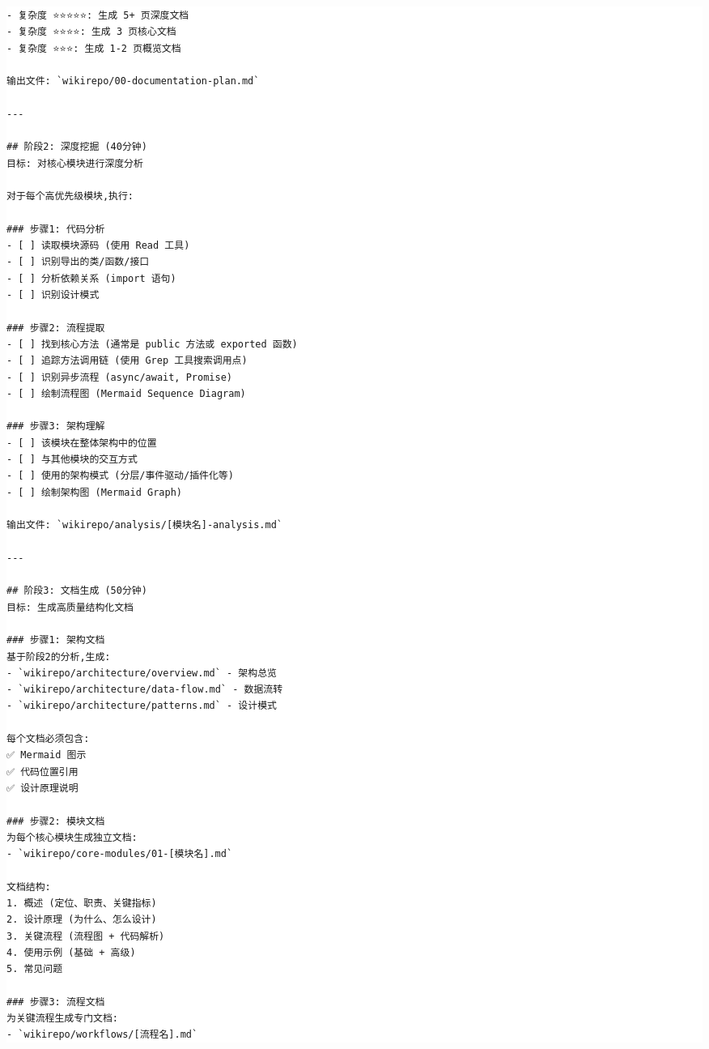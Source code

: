 ```
- 复杂度 ⭐⭐⭐⭐⭐: 生成 5+ 页深度文档
- 复杂度 ⭐⭐⭐⭐: 生成 3 页核心文档
- 复杂度 ⭐⭐⭐: 生成 1-2 页概览文档

输出文件: `wikirepo/00-documentation-plan.md`

---

## 阶段2: 深度挖掘 (40分钟)
目标: 对核心模块进行深度分析

对于每个高优先级模块,执行:

### 步骤1: 代码分析
- [ ] 读取模块源码 (使用 Read 工具)
- [ ] 识别导出的类/函数/接口
- [ ] 分析依赖关系 (import 语句)
- [ ] 识别设计模式

### 步骤2: 流程提取
- [ ] 找到核心方法 (通常是 public 方法或 exported 函数)
- [ ] 追踪方法调用链 (使用 Grep 工具搜索调用点)
- [ ] 识别异步流程 (async/await, Promise)
- [ ] 绘制流程图 (Mermaid Sequence Diagram)

### 步骤3: 架构理解
- [ ] 该模块在整体架构中的位置
- [ ] 与其他模块的交互方式
- [ ] 使用的架构模式 (分层/事件驱动/插件化等)
- [ ] 绘制架构图 (Mermaid Graph)

输出文件: `wikirepo/analysis/[模块名]-analysis.md`

---

## 阶段3: 文档生成 (50分钟)
目标: 生成高质量结构化文档

### 步骤1: 架构文档
基于阶段2的分析,生成:
- `wikirepo/architecture/overview.md` - 架构总览
- `wikirepo/architecture/data-flow.md` - 数据流转
- `wikirepo/architecture/patterns.md` - 设计模式

每个文档必须包含:
✅ Mermaid 图示
✅ 代码位置引用
✅ 设计原理说明

### 步骤2: 模块文档
为每个核心模块生成独立文档:
- `wikirepo/core-modules/01-[模块名].md`

文档结构:
1. 概述 (定位、职责、关键指标)
2. 设计原理 (为什么、怎么设计)
3. 关键流程 (流程图 + 代码解析)
4. 使用示例 (基础 + 高级)
5. 常见问题

### 步骤3: 流程文档
为关键流程生成专门文档:
- `wikirepo/workflows/[流程名].md`
```